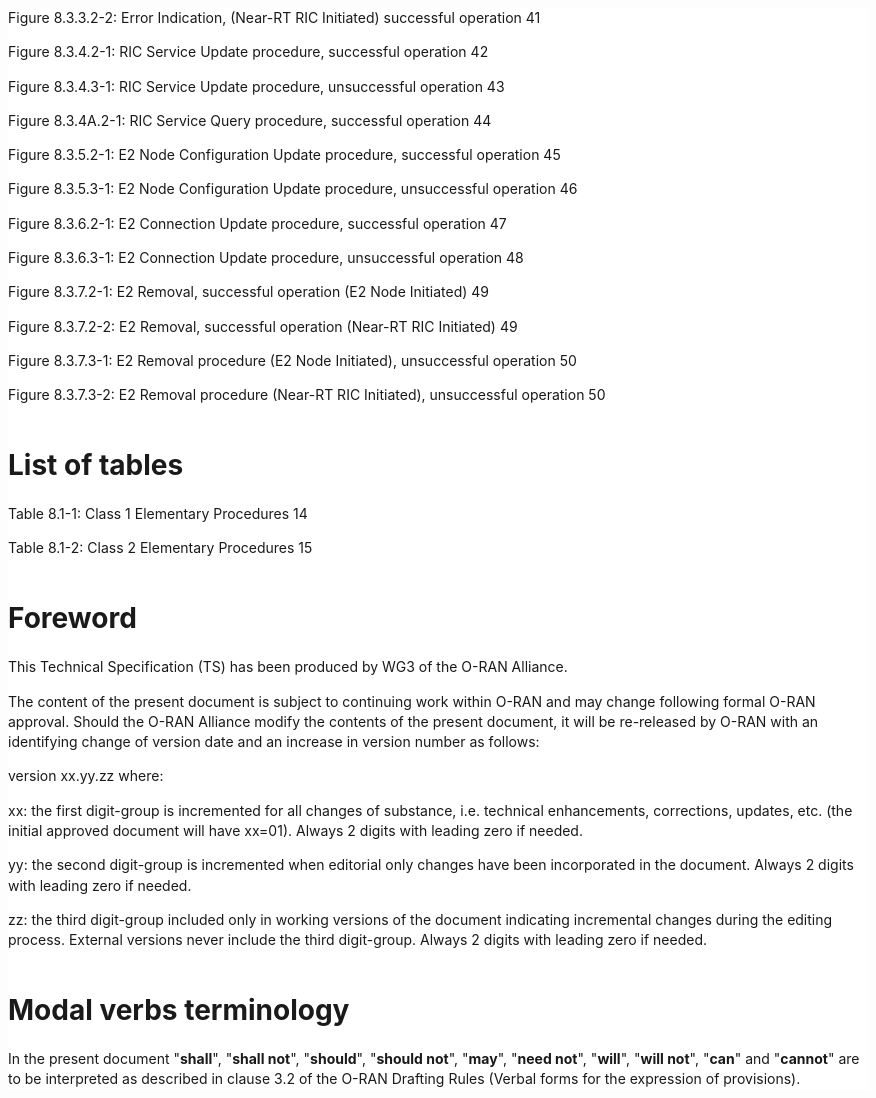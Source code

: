 Figure 8.3.3.2-2: Error Indication, (Near-RT RIC Initiated) successful operation 41

Figure 8.3.4.2-1: RIC Service Update procedure, successful operation 42

Figure 8.3.4.3-1: RIC Service Update procedure, unsuccessful operation 43

Figure 8.3.4A.2-1: RIC Service Query procedure, successful operation 44

Figure 8.3.5.2-1: E2 Node Configuration Update procedure, successful operation 45

Figure 8.3.5.3-1: E2 Node Configuration Update procedure, unsuccessful operation 46

Figure 8.3.6.2-1: E2 Connection Update procedure, successful operation 47

Figure 8.3.6.3-1: E2 Connection Update procedure, unsuccessful operation 48

Figure 8.3.7.2-1: E2 Removal, successful operation (E2 Node Initiated) 49

Figure 8.3.7.2-2: E2 Removal, successful operation (Near-RT RIC Initiated) 49

Figure 8.3.7.3-1: E2 Removal procedure (E2 Node Initiated), unsuccessful operation 50

Figure 8.3.7.3-2: E2 Removal procedure (Near-RT RIC Initiated), unsuccessful operation 50

# List of tables

Table 8.1-1: Class 1 Elementary Procedures 14

Table 8.1-2: Class 2 Elementary Procedures 15

# Foreword

This Technical Specification (TS) has been produced by WG3 of the O-RAN Alliance.

The content of the present document is subject to continuing work within O-RAN and may change following formal O-RAN approval. Should the O-RAN Alliance modify the contents of the present document, it will be re-released by O-RAN with an identifying change of version date and an increase in version number as follows:

version xx.yy.zz where:

xx: the first digit-group is incremented for all changes of substance, i.e. technical enhancements, corrections, updates, etc. (the initial approved document will have xx=01). Always 2 digits with leading zero if needed.

yy: the second digit-group is incremented when editorial only changes have been incorporated in the document. Always 2 digits with leading zero if needed.

zz: the third digit-group included only in working versions of the document indicating incremental changes during the editing process. External versions never include the third digit-group. Always 2 digits with leading zero if needed.

# Modal verbs terminology

In the present document "**shall**", "**shall not**", "**should**", "**should not**", "**may**", "**need not**", "**will**", "**will not**", "**can**" and "**cannot**" are to be interpreted as described in clause 3.2 of the O-RAN Drafting Rules (Verbal forms for the expression of provisions).
